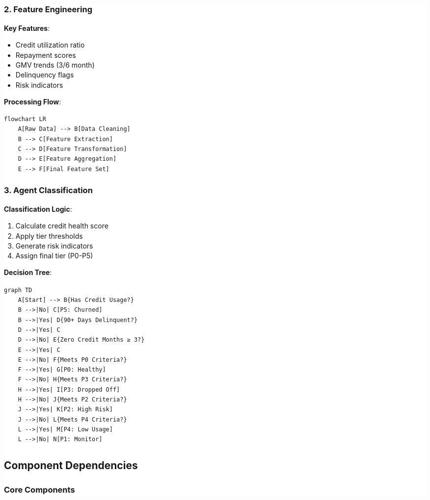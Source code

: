 ### 2. Feature Engineering

**Key Features**:

- Credit utilization ratio
- Repayment scores
- GMV trends (3/6 month)
- Delinquency flags
- Risk indicators

**Processing Flow**:

```mermaid
flowchart LR
    A[Raw Data] --> B[Data Cleaning]
    B --> C[Feature Extraction]
    C --> D[Feature Transformation]
    D --> E[Feature Aggregation]
    E --> F[Final Feature Set]
```

### 3. Agent Classification

**Classification Logic**:

1. Calculate credit health score
2. Apply tier thresholds
3. Generate risk indicators
4. Assign final tier (P0-P5)

**Decision Tree**:

```mermaid
graph TD
    A[Start] --> B{Has Credit Usage?}
    B -->|No| C[P5: Churned]
    B -->|Yes| D{90+ Days Delinquent?}
    D -->|Yes| C
    D -->|No| E{Zero Credit Months ≥ 3?}
    E -->|Yes| C
    E -->|No| F{Meets P0 Criteria?}
    F -->|Yes| G[P0: Healthy]
    F -->|No| H{Meets P3 Criteria?}
    H -->|Yes| I[P3: Dropped Off]
    H -->|No| J{Meets P2 Criteria?}
    J -->|Yes| K[P2: High Risk]
    J -->|No| L{Meets P4 Criteria?}
    L -->|Yes| M[P4: Low Usage]
    L -->|No| N[P1: Monitor]
```

## Component Dependencies

### Core Components
